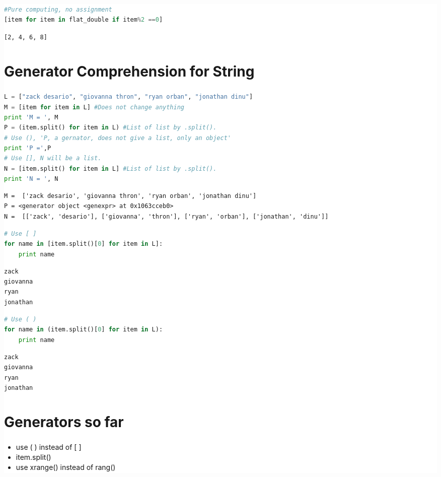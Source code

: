 
```python
#Pure computing, no assignment
[item for item in flat_double if item%2 ==0]
```




    [2, 4, 6, 8]



# Generator Comprehension for String


```python
L = ["zack desario", "giovanna thron", "ryan orban", "jonathan dinu"]
M = [item for item in L] #Does not change anything
print 'M = ', M
P = (item.split() for item in L) #List of list by .split().
# Use (), 'P, a gernator, does not give a list, only an object'
print 'P =',P
# Use [], N will be a list.
N = [item.split() for item in L] #List of list by .split().
print 'N = ', N
```

    M =  ['zack desario', 'giovanna thron', 'ryan orban', 'jonathan dinu']
    P = <generator object <genexpr> at 0x1063cceb0>
    N =  [['zack', 'desario'], ['giovanna', 'thron'], ['ryan', 'orban'], ['jonathan', 'dinu']]



```python
# Use [ ]
for name in [item.split()[0] for item in L]:
    print name
```

    zack
    giovanna
    ryan
    jonathan



```python
# Use ( )
for name in (item.split()[0] for item in L):
    print name
```

    zack
    giovanna
    ryan
    jonathan


# Generators so far
* use ( ) instead of [ ]
* item.split()
* use xrange() instead of rang()
